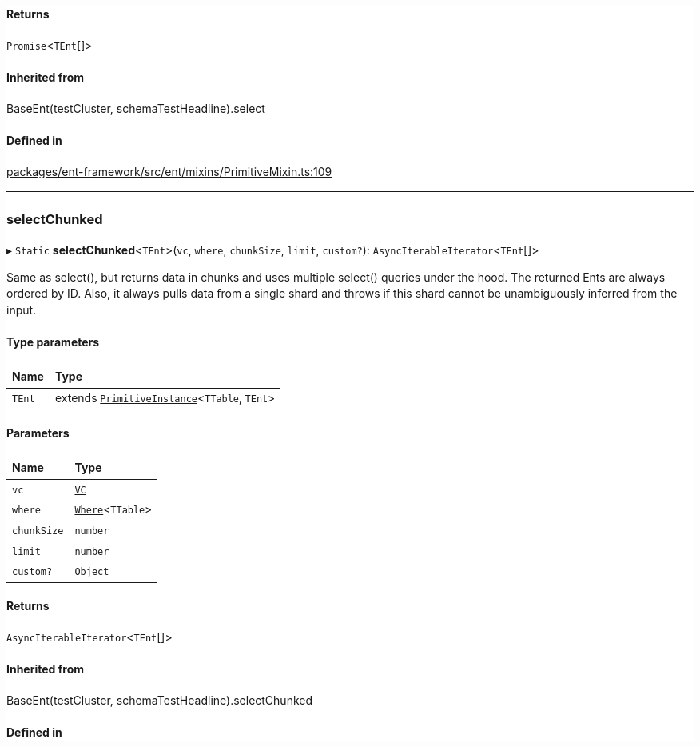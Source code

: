 #### Returns

`Promise`<`TEnt`[]\>

#### Inherited from

BaseEnt(testCluster, schemaTestHeadline).select

#### Defined in

[packages/ent-framework/src/ent/mixins/PrimitiveMixin.ts:109](https://github.com/time-loop/slapdash/blob/master/packages/ent-framework/src/ent/mixins/PrimitiveMixin.ts#L109)

___

### selectChunked

▸ `Static` **selectChunked**<`TEnt`\>(`vc`, `where`, `chunkSize`, `limit`, `custom?`): `AsyncIterableIterator`<`TEnt`[]\>

Same as select(), but returns data in chunks and uses multiple select()
queries under the hood. The returned Ents are always ordered by ID. Also,
it always pulls data from a single shard and throws if this shard cannot be
unambiguously inferred from the input.

#### Type parameters

| Name | Type |
| :------ | :------ |
| `TEnt` | extends [`PrimitiveInstance`](../interfaces/PrimitiveInstance.md)<`TTable`, `TEnt`\> |

#### Parameters

| Name | Type |
| :------ | :------ |
| `vc` | [`VC`](VC.md) |
| `where` | [`Where`](../modules.md#where)<`TTable`\> |
| `chunkSize` | `number` |
| `limit` | `number` |
| `custom?` | `Object` |

#### Returns

`AsyncIterableIterator`<`TEnt`[]\>

#### Inherited from

BaseEnt(testCluster, schemaTestHeadline).selectChunked

#### Defined in
